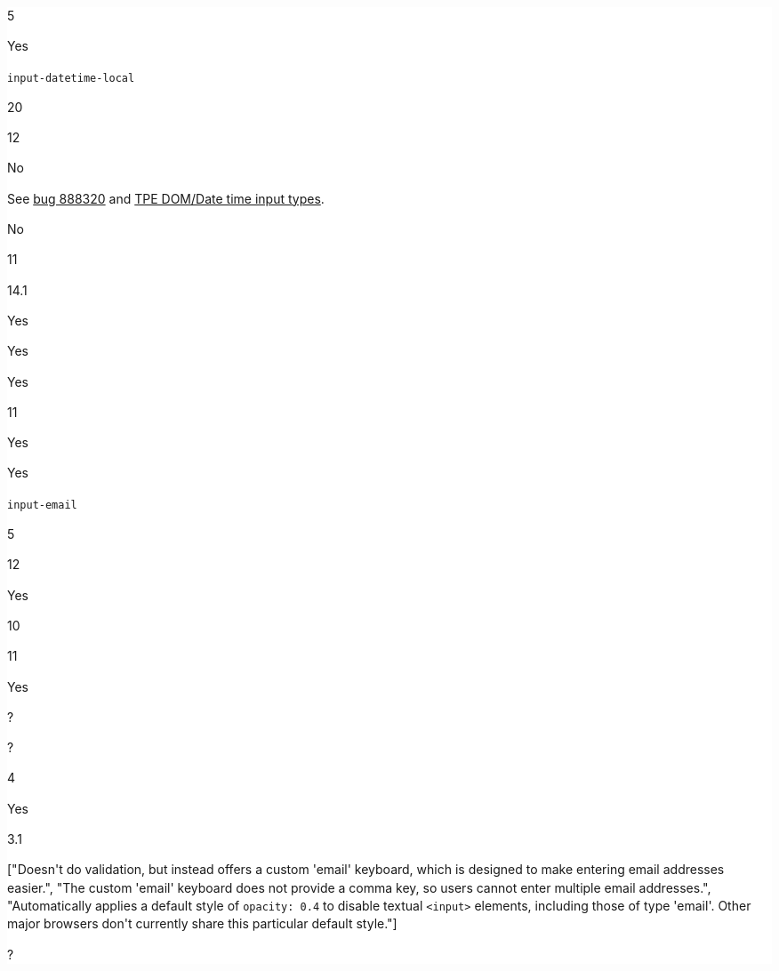 5

Yes

`input-datetime-local`

20

12

No

See [bug 888320](https://bugzil.la/888320) and [TPE DOM/Date time input types](https://wiki.mozilla.org/TPE_DOM/Date_time_input_types).

No

11

14.1

Yes

Yes

Yes

11

Yes

Yes

`input-email`

5

12

Yes

10

11

Yes

?

?

4

Yes

3.1

\["Doesn't do validation, but instead offers a custom 'email' keyboard, which is designed to make entering email addresses easier.", "The custom 'email' keyboard does not provide a comma key, so users cannot enter multiple email addresses.", "Automatically applies a default style of `opacity: 0.4` to disable textual `<input>` elements, including those of type 'email'. Other major browsers don't currently share this particular default style."\]

?
